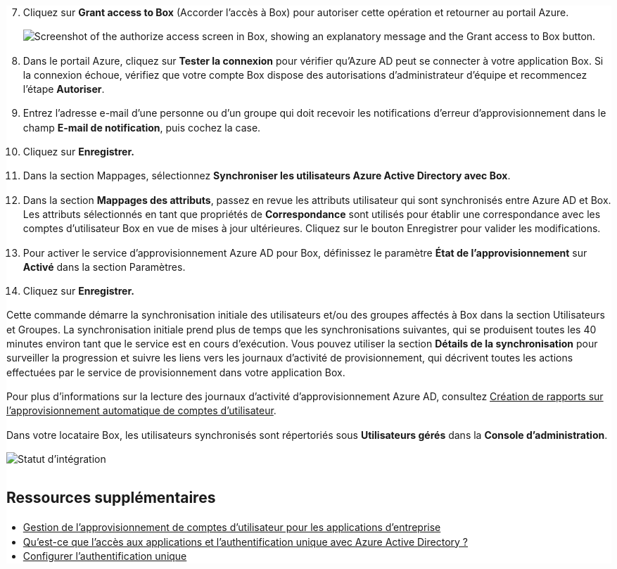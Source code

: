 7. Cliquez sur **Grant access to Box** (Accorder l’accès à Box) pour autoriser cette opération et retourner au portail Azure. 
   
    ![Screenshot of the authorize access screen in Box, showing an explanatory message and the Grant access to Box button.](./media/box-userprovisioning-tutorial/IC769549.png "Activer l'approvisionnement de l'utilisateur automatique.")

8. Dans le portail Azure, cliquez sur **Tester la connexion** pour vérifier qu’Azure AD peut se connecter à votre application Box. Si la connexion échoue, vérifiez que votre compte Box dispose des autorisations d’administrateur d’équipe et recommencez l’étape **Autoriser**.

9. Entrez l’adresse e-mail d’une personne ou d’un groupe qui doit recevoir les notifications d’erreur d’approvisionnement dans le champ **E-mail de notification**, puis cochez la case.

10. Cliquez sur **Enregistrer.**

11. Dans la section Mappages, sélectionnez **Synchroniser les utilisateurs Azure Active Directory avec Box**.

12. Dans la section **Mappages des attributs**, passez en revue les attributs utilisateur qui sont synchronisés entre Azure AD et Box. Les attributs sélectionnés en tant que propriétés de **Correspondance** sont utilisés pour établir une correspondance avec les comptes d’utilisateur Box en vue de mises à jour ultérieures. Cliquez sur le bouton Enregistrer pour valider les modifications.

13. Pour activer le service d’approvisionnement Azure AD pour Box, définissez le paramètre **État de l’approvisionnement** sur **Activé** dans la section Paramètres.

14. Cliquez sur **Enregistrer.**

Cette commande démarre la synchronisation initiale des utilisateurs et/ou des groupes affectés à Box dans la section Utilisateurs et Groupes. La synchronisation initiale prend plus de temps que les synchronisations suivantes, qui se produisent toutes les 40 minutes environ tant que le service est en cours d’exécution. Vous pouvez utiliser la section **Détails de la synchronisation** pour surveiller la progression et suivre les liens vers les journaux d’activité de provisionnement, qui décrivent toutes les actions effectuées par le service de provisionnement dans votre application Box.

Pour plus d’informations sur la lecture des journaux d’activité d’approvisionnement Azure AD, consultez [Création de rapports sur l’approvisionnement automatique de comptes d’utilisateur](../app-provisioning/check-status-user-account-provisioning.md).

Dans votre locataire Box, les utilisateurs synchronisés sont répertoriés sous **Utilisateurs gérés** dans la **Console d’administration**.

![Statut d’intégration](./media/box-userprovisioning-tutorial/IC769556.png "Statut d’intégration")


## <a name="additional-resources"></a>Ressources supplémentaires

* [Gestion de l’approvisionnement de comptes d’utilisateur pour les applications d’entreprise](tutorial-list.md)
* [Qu’est-ce que l’accès aux applications et l’authentification unique avec Azure Active Directory ?](../manage-apps/what-is-single-sign-on.md)
* [Configurer l’authentification unique](box-tutorial.md)
